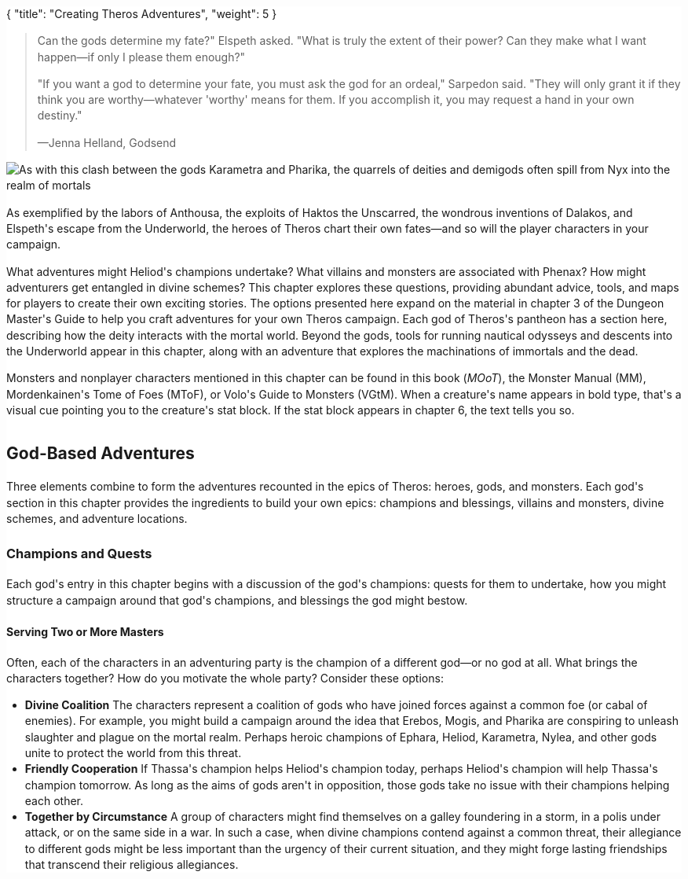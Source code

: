 {
  "title": "Creating Theros Adventures",
  "weight": 5
}

> Can the gods determine my fate?" Elspeth asked. "What is truly the extent of their power? Can they make what I want happen—if only I please them enough?"
> 
> "If you want a god to determine your fate, you must ask the god for an ordeal," Sarpedon said. "They will only grant it if they think you are worthy—whatever 'worthy' means for them. If you accomplish it, you may request a hand in your own destiny."
> 
> —Jenna Helland, Godsend

![As with this clash between the gods Karametra and Pharika, the quarrels of deities and demigods often spill from Nyx into the realm of mortals ](book/MOT/069-04-01.jpg)

As exemplified by the labors of Anthousa, the exploits of Haktos the Unscarred, the wondrous inventions of Dalakos, and Elspeth's escape from the Underworld, the heroes of Theros chart their own fates—and so will the player characters in your campaign.

What adventures might Heliod's champions undertake? What villains and monsters are associated with Phenax? How might adventurers get entangled in divine schemes? This chapter explores these questions, providing abundant advice, tools, and maps for players to create their own exciting stories. The options presented here expand on the material in chapter 3 of the Dungeon Master's Guide to help you craft adventures for your own Theros campaign. Each god of Theros's pantheon has a section here, describing how the deity interacts with the mortal world. Beyond the gods, tools for running nautical odysseys and descents into the Underworld appear in this chapter, along with an adventure that explores the machinations of immortals and the dead.

Monsters and nonplayer characters mentioned in this chapter can be found in this book (_MOoT_), the Monster Manual (MM), Mordenkainen's Tome of Foes (MToF), or Volo's Guide to Monsters (VGtM). When a creature's name appears in bold type, that's a visual cue pointing you to the creature's stat block. If the stat block appears in chapter 6, the text tells you so.

## God-Based Adventures

Three elements combine to form the adventures recounted in the epics of Theros: heroes, gods, and monsters. Each god's section in this chapter provides the ingredients to build your own epics: champions and blessings, villains and monsters, divine schemes, and adventure locations.

### Champions and Quests

Each god's entry in this chapter begins with a discussion of the god's champions: quests for them to undertake, how you might structure a campaign around that god's champions, and blessings the god might bestow.

#### Serving Two or More Masters

Often, each of the characters in an adventuring party is the champion of a different god—or no god at all. What brings the characters together? How do you motivate the whole party? Consider these options:

- <b>Divine Coalition</b> The characters represent a coalition of gods who have joined forces against a common foe (or cabal of enemies). For example, you might build a campaign around the idea that Erebos, Mogis, and Pharika are conspiring to unleash slaughter and plague on the mortal realm. Perhaps heroic champions of Ephara, Heliod, Karametra, Nylea, and other gods unite to protect the world from this threat.
- <b>Friendly Cooperation</b> If Thassa's champion helps Heliod's champion today, perhaps Heliod's champion will help Thassa's champion tomorrow. As long as the aims of gods aren't in opposition, those gods take no issue with their champions helping each other.
- <b>Together by Circumstance</b> A group of characters might find themselves on a galley foundering in a storm, in a polis under attack, or on the same side in a war. In such a case, when divine champions contend against a common threat, their allegiance to different gods might be less important than the urgency of their current situation, and they might forge lasting friendships that transcend their religious allegiances.
